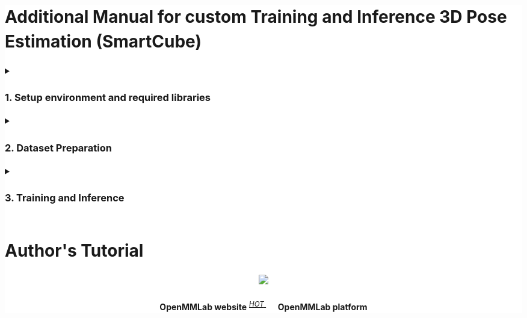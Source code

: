# Additional Manual for custom Training and Inference 3D Pose Estimation (SmartCube)

<details><summary><h3>1. Setup environment and required libraries</h3></summary></details>

<details><summary><h3>2. Dataset Preparation</h3></summary></details>

<details><summary><h3>3. Training and Inference</h3></summary></details>


# Author's Tutorial
<div align="center">
  <img src="resources/mmpose-logo.png" width="450"/>
  <div>&nbsp;</div>
  <div align="center">
    <b>OpenMMLab website</b>
    <sup>
      <a href="https://openmmlab.com">
        <i>HOT</i>
      </a>
    </sup>
    &nbsp;&nbsp;&nbsp;&nbsp;
    <b>OpenMMLab platform</b>
    <sup>